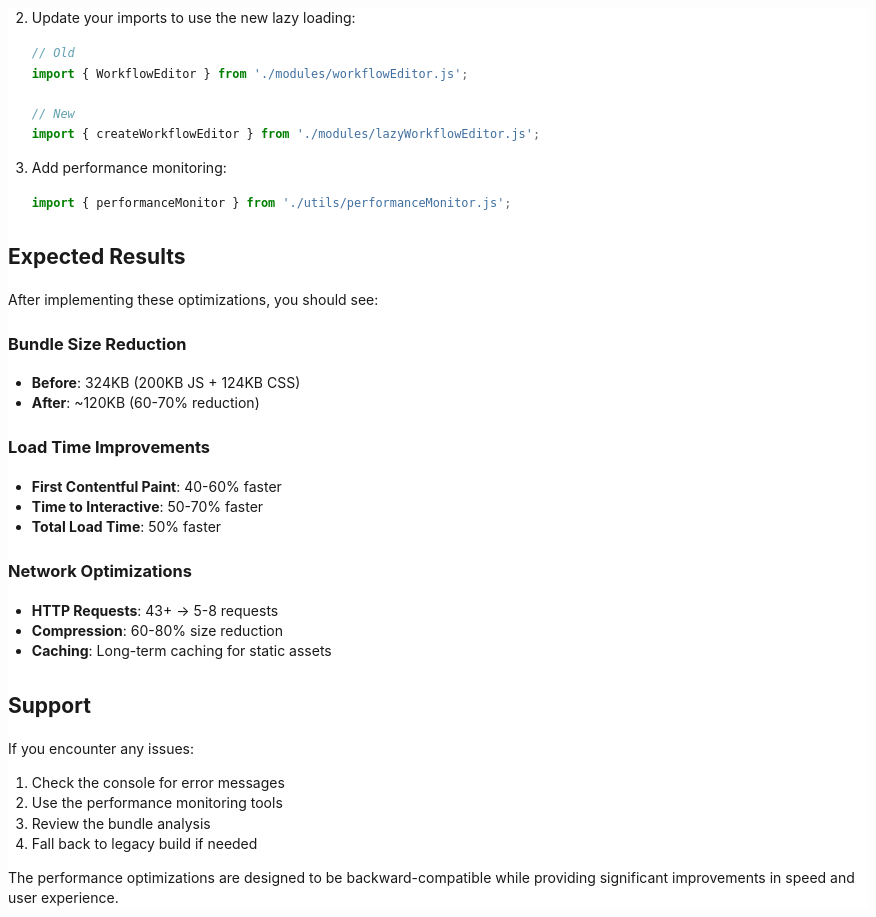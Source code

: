 2. Update your imports to use the new lazy loading:
   ```typescript
   // Old
   import { WorkflowEditor } from './modules/workflowEditor.js';
   
   // New
   import { createWorkflowEditor } from './modules/lazyWorkflowEditor.js';
   ```

3. Add performance monitoring:
   ```typescript
   import { performanceMonitor } from './utils/performanceMonitor.js';
   ```

## Expected Results

After implementing these optimizations, you should see:

### Bundle Size Reduction
- **Before**: 324KB (200KB JS + 124KB CSS)
- **After**: ~120KB (60-70% reduction)

### Load Time Improvements
- **First Contentful Paint**: 40-60% faster
- **Time to Interactive**: 50-70% faster
- **Total Load Time**: 50% faster

### Network Optimizations
- **HTTP Requests**: 43+ → 5-8 requests
- **Compression**: 60-80% size reduction
- **Caching**: Long-term caching for static assets

## Support

If you encounter any issues:

1. Check the console for error messages
2. Use the performance monitoring tools
3. Review the bundle analysis
4. Fall back to legacy build if needed

The performance optimizations are designed to be backward-compatible while providing significant improvements in speed and user experience.